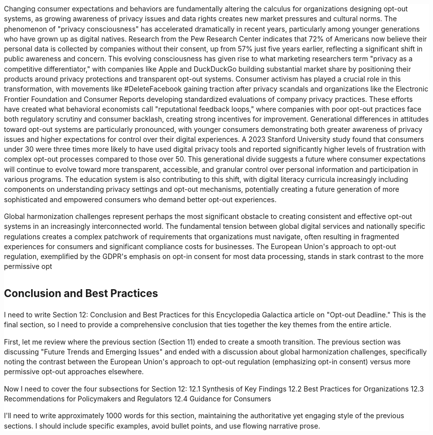 Changing consumer expectations and behaviors are fundamentally altering the calculus for organizations designing opt-out systems, as growing awareness of privacy issues and data rights creates new market pressures and cultural norms. The phenomenon of "privacy consciousness" has accelerated dramatically in recent years, particularly among younger generations who have grown up as digital natives. Research from the Pew Research Center indicates that 72% of Americans now believe their personal data is collected by companies without their consent, up from 57% just five years earlier, reflecting a significant shift in public awareness and concern. This evolving consciousness has given rise to what marketing researchers term "privacy as a competitive differentiator," with companies like Apple and DuckDuckGo building substantial market share by positioning their products around privacy protections and transparent opt-out systems. Consumer activism has played a crucial role in this transformation, with movements like #DeleteFacebook gaining traction after privacy scandals and organizations like the Electronic Frontier Foundation and Consumer Reports developing standardized evaluations of company privacy practices. These efforts have created what behavioral economists call "reputational feedback loops," where companies with poor opt-out practices face both regulatory scrutiny and consumer backlash, creating strong incentives for improvement. Generational differences in attitudes toward opt-out systems are particularly pronounced, with younger consumers demonstrating both greater awareness of privacy issues and higher expectations for control over their digital experiences. A 2023 Stanford University study found that consumers under 30 were three times more likely to have used digital privacy tools and reported significantly higher levels of frustration with complex opt-out processes compared to those over 50. This generational divide suggests a future where consumer expectations will continue to evolve toward more transparent, accessible, and granular control over personal information and participation in various programs. The education system is also contributing to this shift, with digital literacy curricula increasingly including components on understanding privacy settings and opt-out mechanisms, potentially creating a future generation of more sophisticated and empowered consumers who demand better opt-out experiences.

Global harmonization challenges represent perhaps the most significant obstacle to creating consistent and effective opt-out systems in an increasingly interconnected world. The fundamental tension between global digital services and nationally specific regulations creates a complex patchwork of requirements that organizations must navigate, often resulting in fragmented experiences for consumers and significant compliance costs for businesses. The European Union's approach to opt-out regulation, exemplified by the GDPR's emphasis on opt-in consent for most data processing, stands in stark contrast to the more permissive opt

## Conclusion and Best Practices

<think>I need to write Section 12: Conclusion and Best Practices for this Encyclopedia Galactica article on "Opt-out Deadline." This is the final section, so I need to provide a comprehensive conclusion that ties together the key themes from the entire article.

First, let me review where the previous section (Section 11) ended to create a smooth transition. The previous section was discussing "Future Trends and Emerging Issues" and ended with a discussion about global harmonization challenges, specifically noting the contrast between the European Union's approach to opt-out regulation (emphasizing opt-in consent) versus more permissive opt-out approaches elsewhere.

Now I need to cover the four subsections for Section 12:
12.1 Synthesis of Key Findings
12.2 Best Practices for Organizations
12.3 Recommendations for Policymakers and Regulators
12.4 Guidance for Consumers

I'll need to write approximately 1000 words for this section, maintaining the authoritative yet engaging style of the previous sections. I should include specific examples, avoid bullet points, and use flowing narrative prose.
